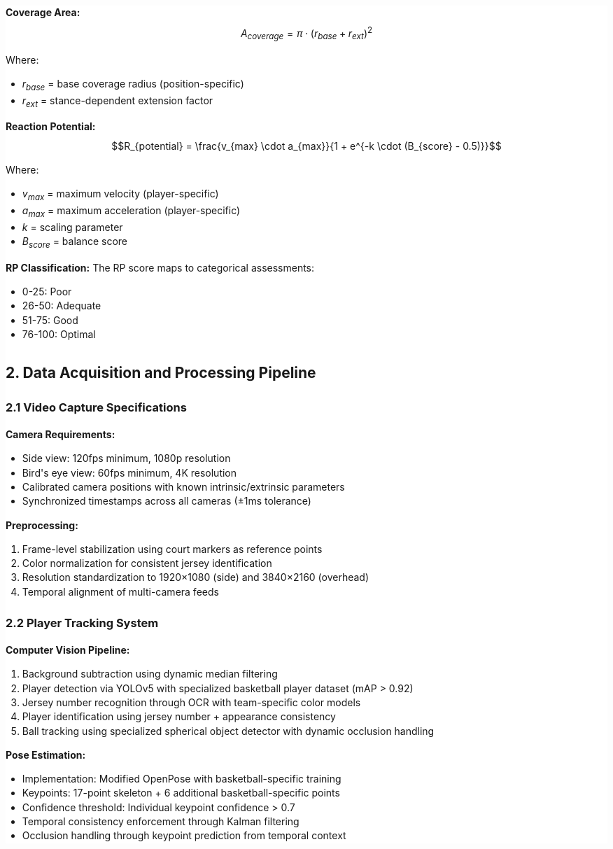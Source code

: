 **Coverage Area:**
$$A_{coverage} = \pi \cdot (r_{base} + r_{ext})^2$$

Where:
- $r_{base}$ = base coverage radius (position-specific)
- $r_{ext}$ = stance-dependent extension factor

**Reaction Potential:**
$$R_{potential} = \frac{v_{max} \cdot a_{max}}{1 + e^{-k \cdot (B_{score} - 0.5)}}$$

Where:
- $v_{max}$ = maximum velocity (player-specific)
- $a_{max}$ = maximum acceleration (player-specific)
- $k$ = scaling parameter
- $B_{score}$ = balance score

**RP Classification:**
The RP score maps to categorical assessments:
- 0-25: Poor
- 26-50: Adequate
- 51-75: Good
- 76-100: Optimal

## 2. Data Acquisition and Processing Pipeline

### 2.1 Video Capture Specifications

**Camera Requirements:**
- Side view: 120fps minimum, 1080p resolution
- Bird's eye view: 60fps minimum, 4K resolution
- Calibrated camera positions with known intrinsic/extrinsic parameters
- Synchronized timestamps across all cameras (±1ms tolerance)

**Preprocessing:**
1. Frame-level stabilization using court markers as reference points
2. Color normalization for consistent jersey identification
3. Resolution standardization to 1920×1080 (side) and 3840×2160 (overhead)
4. Temporal alignment of multi-camera feeds

### 2.2 Player Tracking System

**Computer Vision Pipeline:**
1. Background subtraction using dynamic median filtering
2. Player detection via YOLOv5 with specialized basketball player dataset (mAP > 0.92)
3. Jersey number recognition through OCR with team-specific color models
4. Player identification using jersey number + appearance consistency
5. Ball tracking using specialized spherical object detector with dynamic occlusion handling

**Pose Estimation:**
- Implementation: Modified OpenPose with basketball-specific training
- Keypoints: 17-point skeleton + 6 additional basketball-specific points
- Confidence threshold: Individual keypoint confidence > 0.7
- Temporal consistency enforcement through Kalman filtering
- Occlusion handling through keypoint prediction from temporal context
